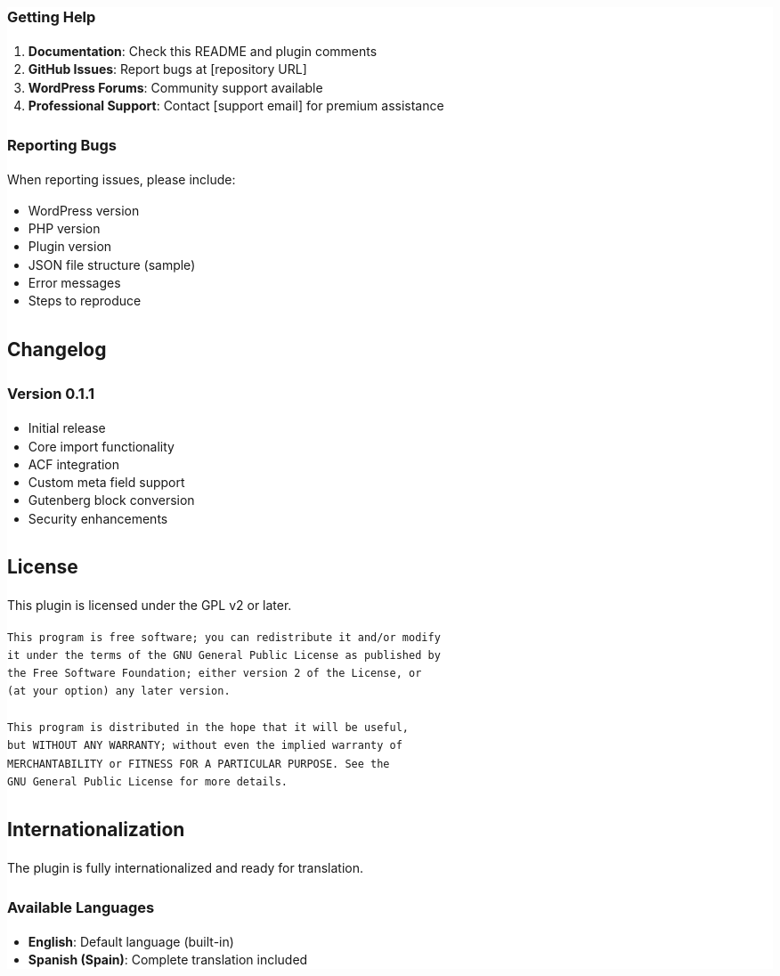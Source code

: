 ### Getting Help

1. **Documentation**: Check this README and plugin comments
2. **GitHub Issues**: Report bugs at [repository URL]
3. **WordPress Forums**: Community support available
4. **Professional Support**: Contact [support email] for premium assistance

### Reporting Bugs

When reporting issues, please include:

- WordPress version
- PHP version
- Plugin version
- JSON file structure (sample)
- Error messages
- Steps to reproduce

## Changelog

### Version 0.1.1
- Initial release
- Core import functionality
- ACF integration
- Custom meta field support
- Gutenberg block conversion
- Security enhancements

## License

This plugin is licensed under the GPL v2 or later.

```
This program is free software; you can redistribute it and/or modify
it under the terms of the GNU General Public License as published by
the Free Software Foundation; either version 2 of the License, or
(at your option) any later version.

This program is distributed in the hope that it will be useful,
but WITHOUT ANY WARRANTY; without even the implied warranty of
MERCHANTABILITY or FITNESS FOR A PARTICULAR PURPOSE. See the
GNU General Public License for more details.
```

## Internationalization

The plugin is fully internationalized and ready for translation.

### Available Languages

- **English**: Default language (built-in)
- **Spanish (Spain)**: Complete translation included
